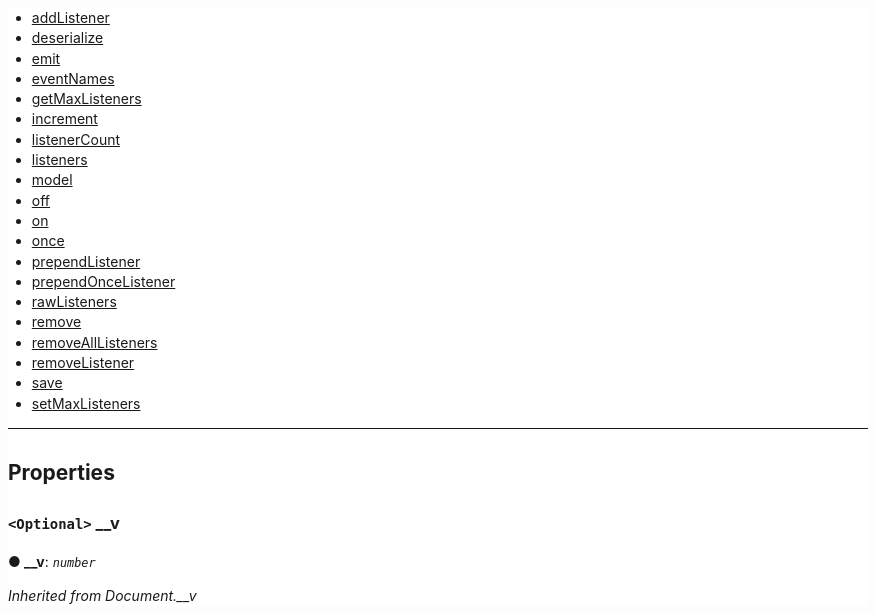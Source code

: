 * [addListener](_node_modules__nesto_software_moment_holiday_database_mongoose_src_schemas_interfaces_holiday_definition_interface_.iholidaydefinitiondocument.md#addlistener)
* [deserialize](_node_modules__nesto_software_moment_holiday_database_mongoose_src_schemas_interfaces_holiday_definition_interface_.iholidaydefinitiondocument.md#deserialize)
* [emit](_node_modules__nesto_software_moment_holiday_database_mongoose_src_schemas_interfaces_holiday_definition_interface_.iholidaydefinitiondocument.md#emit)
* [eventNames](_node_modules__nesto_software_moment_holiday_database_mongoose_src_schemas_interfaces_holiday_definition_interface_.iholidaydefinitiondocument.md#eventnames)
* [getMaxListeners](_node_modules__nesto_software_moment_holiday_database_mongoose_src_schemas_interfaces_holiday_definition_interface_.iholidaydefinitiondocument.md#getmaxlisteners)
* [increment](_node_modules__nesto_software_moment_holiday_database_mongoose_src_schemas_interfaces_holiday_definition_interface_.iholidaydefinitiondocument.md#increment)
* [listenerCount](_node_modules__nesto_software_moment_holiday_database_mongoose_src_schemas_interfaces_holiday_definition_interface_.iholidaydefinitiondocument.md#listenercount)
* [listeners](_node_modules__nesto_software_moment_holiday_database_mongoose_src_schemas_interfaces_holiday_definition_interface_.iholidaydefinitiondocument.md#listeners)
* [model](_node_modules__nesto_software_moment_holiday_database_mongoose_src_schemas_interfaces_holiday_definition_interface_.iholidaydefinitiondocument.md#model)
* [off](_node_modules__nesto_software_moment_holiday_database_mongoose_src_schemas_interfaces_holiday_definition_interface_.iholidaydefinitiondocument.md#off)
* [on](_node_modules__nesto_software_moment_holiday_database_mongoose_src_schemas_interfaces_holiday_definition_interface_.iholidaydefinitiondocument.md#on)
* [once](_node_modules__nesto_software_moment_holiday_database_mongoose_src_schemas_interfaces_holiday_definition_interface_.iholidaydefinitiondocument.md#once)
* [prependListener](_node_modules__nesto_software_moment_holiday_database_mongoose_src_schemas_interfaces_holiday_definition_interface_.iholidaydefinitiondocument.md#prependlistener)
* [prependOnceListener](_node_modules__nesto_software_moment_holiday_database_mongoose_src_schemas_interfaces_holiday_definition_interface_.iholidaydefinitiondocument.md#prependoncelistener)
* [rawListeners](_node_modules__nesto_software_moment_holiday_database_mongoose_src_schemas_interfaces_holiday_definition_interface_.iholidaydefinitiondocument.md#rawlisteners)
* [remove](_node_modules__nesto_software_moment_holiday_database_mongoose_src_schemas_interfaces_holiday_definition_interface_.iholidaydefinitiondocument.md#remove)
* [removeAllListeners](_node_modules__nesto_software_moment_holiday_database_mongoose_src_schemas_interfaces_holiday_definition_interface_.iholidaydefinitiondocument.md#removealllisteners)
* [removeListener](_node_modules__nesto_software_moment_holiday_database_mongoose_src_schemas_interfaces_holiday_definition_interface_.iholidaydefinitiondocument.md#removelistener)
* [save](_node_modules__nesto_software_moment_holiday_database_mongoose_src_schemas_interfaces_holiday_definition_interface_.iholidaydefinitiondocument.md#save)
* [setMaxListeners](_node_modules__nesto_software_moment_holiday_database_mongoose_src_schemas_interfaces_holiday_definition_interface_.iholidaydefinitiondocument.md#setmaxlisteners)

---

## Properties

<a id="__v"></a>

### `<Optional>` __v

**● __v**: *`number`*

*Inherited from Document.__v*
